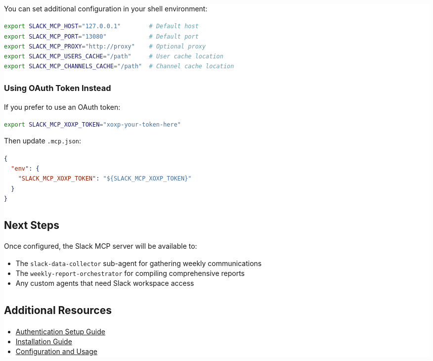 You can set additional configuration in your shell environment:

```bash
export SLACK_MCP_HOST="127.0.0.1"        # Default host
export SLACK_MCP_PORT="13080"            # Default port
export SLACK_MCP_PROXY="http://proxy"    # Optional proxy
export SLACK_MCP_USERS_CACHE="/path"     # User cache location
export SLACK_MCP_CHANNELS_CACHE="/path"  # Channel cache location
```

### Using OAuth Token Instead

If you prefer to use an OAuth token:

```bash
export SLACK_MCP_XOXP_TOKEN="xoxp-your-token-here"
```

Then update `.mcp.json`:
```json
{
  "env": {
    "SLACK_MCP_XOXP_TOKEN": "${SLACK_MCP_XOXP_TOKEN}"
  }
}
```

## Next Steps

Once configured, the Slack MCP server will be available to:
- The `slack-data-collector` sub-agent for gathering weekly communications
- The `weekly-report-orchestrator` for compiling comprehensive reports
- Any custom agents that need Slack workspace access

## Additional Resources

- [Authentication Setup Guide](https://github.com/korotovsky/slack-mcp-server/blob/main/docs/01-authentication-setup.md)
- [Installation Guide](https://github.com/korotovsky/slack-mcp-server/blob/main/docs/02-installation.md)
- [Configuration and Usage](https://github.com/korotovsky/slack-mcp-server/blob/main/docs/03-configuration-and-usage.md)

